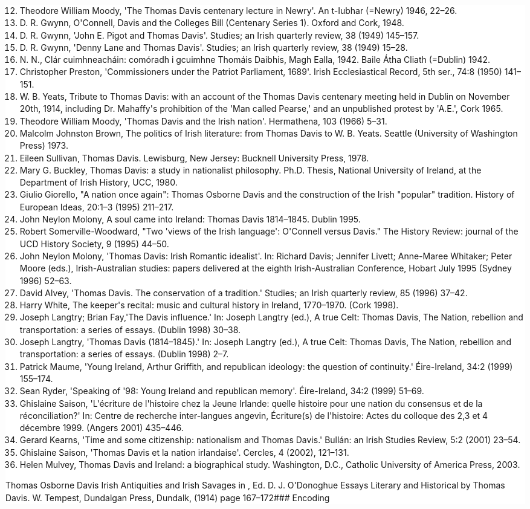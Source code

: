 12. Theodore William Moody, 'The Thomas Davis centenary lecture in Newry'. An t-Iubhar (=Newry) 1946, 22–26.
13. D. R. Gwynn, O'Connell, Davis and the Colleges Bill (Centenary Series 1). Oxford and Cork, 1948.
14. D. R. Gwynn, 'John E. Pigot and Thomas Davis'. Studies; an Irish quarterly review, 38 (1949) 145–157.
15. D. R. Gwynn, 'Denny Lane and Thomas Davis'. Studies; an Irish quarterly review, 38 (1949) 15–28.
16. N. N., Clár cuimhneacháin: comóradh i gcuimhne Thomáis Daibhis, Magh Ealla, 1942. Baile Átha Cliath (=Dublin) 1942.
17. Christopher Preston, 'Commissioners under the Patriot Parliament, 1689'. Irish Ecclesiastical Record, 5th ser., 74:8 (1950) 141–151.
18. W. B. Yeats, Tribute to Thomas Davis: with an account of the Thomas Davis centenary meeting held in Dublin on November 20th, 1914, including Dr. Mahaffy's prohibition of the 'Man called Pearse,' and an unpublished protest by 'A.E.', Cork 1965.
19. Theodore William Moody, 'Thomas Davis and the Irish nation'. Hermathena, 103 (1966) 5–31.
20. Malcolm Johnston Brown, The politics of Irish literature: from Thomas Davis to W. B. Yeats. Seattle (University of Washington Press) 1973.
21. Eileen Sullivan, Thomas Davis. Lewisburg, New Jersey: Bucknell University Press, 1978.
22. Mary G. Buckley, Thomas Davis: a study in nationalist philosophy. Ph.D. Thesis, National University of Ireland, at the Department of Irish History, UCC, 1980.
23. Giulio Giorello, "A nation once again": Thomas Osborne Davis and the construction of the Irish "popular" tradition. History of European Ideas, 20:1–3 (1995) 211–217.
24. John Neylon Molony, A soul came into Ireland: Thomas Davis 1814–1845. Dublin 1995.
25. Robert Somerville-Woodward, "Two 'views of the Irish language': O'Connell versus Davis." The History Review: journal of the UCD History Society, 9 (1995) 44–50.
26. John Neylon Molony, 'Thomas Davis: Irish Romantic idealist'. In: Richard Davis; Jennifer Livett; Anne-Maree Whitaker; Peter Moore (eds.), Irish-Australian studies: papers delivered at the eighth Irish-Australian Conference, Hobart July 1995 (Sydney 1996) 52–63.
27. David Alvey, 'Thomas Davis. The conservation of a tradition.' Studies; an Irish quarterly review, 85 (1996) 37–42.
28. Harry White, The keeper's recital: music and cultural history in Ireland, 1770–1970. (Cork 1998).
29. Joseph Langtry; Brian Fay,'The Davis influence.' In: Joseph Langtry (ed.), A true Celt: Thomas Davis, The Nation, rebellion and transportation: a series of essays. (Dublin 1998) 30–38.
30. Joseph Langtry, 'Thomas Davis (1814–1845).' In: Joseph Langtry (ed.), A true Celt: Thomas Davis, The Nation, rebellion and transportation: a series of essays. (Dublin 1998) 2–7.
31. Patrick Maume, 'Young Ireland, Arthur Griffith, and republican ideology: the question of continuity.' Éire-Ireland, 34:2 (1999) 155–174.
32. Sean Ryder, 'Speaking of '98: Young Ireland and republican memory'. Éire-Ireland, 34:2 (1999) 51–69.
33. Ghislaine Saison, 'L'écriture de l'histoire chez la Jeune Irlande: quelle histoire pour une nation du consensus et de la réconciliation?' In: Centre de recherche inter-langues angevin, Écriture(s) de l'histoire: Actes du colloque des 2,3 et 4 décembre 1999. (Angers 2001) 435–446.
34. Gerard Kearns, 'Time and some citizenship: nationalism and Thomas Davis.' Bullán: an Irish Studies Review, 5:2 (2001) 23–54.
35. Ghislaine Saison, 'Thomas Davis et la nation irlandaise'. Cercles, 4 (2002), 121–131.
36. Helen Mulvey, Thomas Davis and Ireland: a biographical study. Washington, D.C., Catholic University of America Press, 2003.

Thomas Osborne Davis Irish Antiquities and Irish Savages in , Ed. D. J. O'Donoghue Essays Literary and Historical by Thomas Davis. W. Tempest, Dundalgan Press, Dundalk, (1914) page 167–172### Encoding
